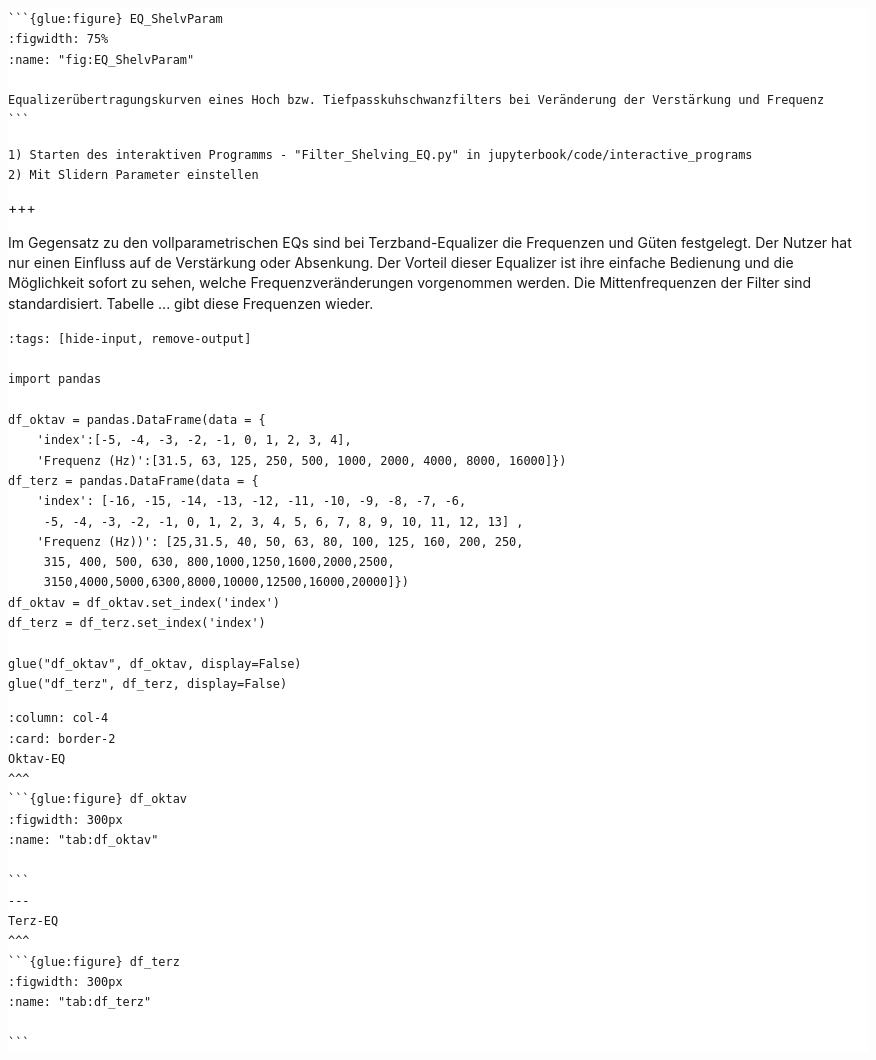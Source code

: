 ```{code-cell} ipython3
```

````{tabbed} Buchabbildung
```{glue:figure} EQ_ShelvParam
:figwidth: 75%
:name: "fig:EQ_ShelvParam"

Equalizerübertragungskurven eines Hoch bzw. Tiefpasskuhschwanzfilters bei Veränderung der Verstärkung und Frequenz
```
````
````{tabbed} Interaktiv arbeiten
1) Starten des interaktiven Programms - "Filter_Shelving_EQ.py" in jupyterbook/code/interactive_programs
2) Mit Slidern Parameter einstellen
````

+++

Im Gegensatz zu den vollparametrischen EQs sind bei Terzband-Equalizer
die Frequenzen und Güten festgelegt. Der Nutzer hat nur einen Einfluss
auf de Verstärkung oder Absenkung. Der Vorteil dieser Equalizer ist ihre
einfache Bedienung und die Möglichkeit sofort zu sehen, welche
Frequenzveränderungen vorgenommen werden. Die Mittenfrequenzen der
Filter sind standardisiert. Tabelle ... gibt diese Frequenzen wieder.

```{code-cell} ipython3
:tags: [hide-input, remove-output]

import pandas

df_oktav = pandas.DataFrame(data = {
    'index':[-5, -4, -3, -2, -1, 0, 1, 2, 3, 4], 
    'Frequenz (Hz)':[31.5, 63, 125, 250, 500, 1000, 2000, 4000, 8000, 16000]})
df_terz = pandas.DataFrame(data = {
    'index': [-16, -15, -14, -13, -12, -11, -10, -9, -8, -7, -6, 
     -5, -4, -3, -2, -1, 0, 1, 2, 3, 4, 5, 6, 7, 8, 9, 10, 11, 12, 13] ,
    'Frequenz (Hz))': [25,31.5, 40, 50, 63, 80, 100, 125, 160, 200, 250, 
     315, 400, 500, 630, 800,1000,1250,1600,2000,2500,
     3150,4000,5000,6300,8000,10000,12500,16000,20000]})
df_oktav = df_oktav.set_index('index')
df_terz = df_terz.set_index('index')

glue("df_oktav", df_oktav, display=False)
glue("df_terz", df_terz, display=False)
```

````{panels}
:column: col-4
:card: border-2
Oktav-EQ
^^^
```{glue:figure} df_oktav
:figwidth: 300px
:name: "tab:df_oktav"

```
---
Terz-EQ
^^^
```{glue:figure} df_terz
:figwidth: 300px
:name: "tab:df_terz"

```
````


[^3]: Die Ordnung ist $M$, somit hat das Filter $M+1$ Koeffizienten, die